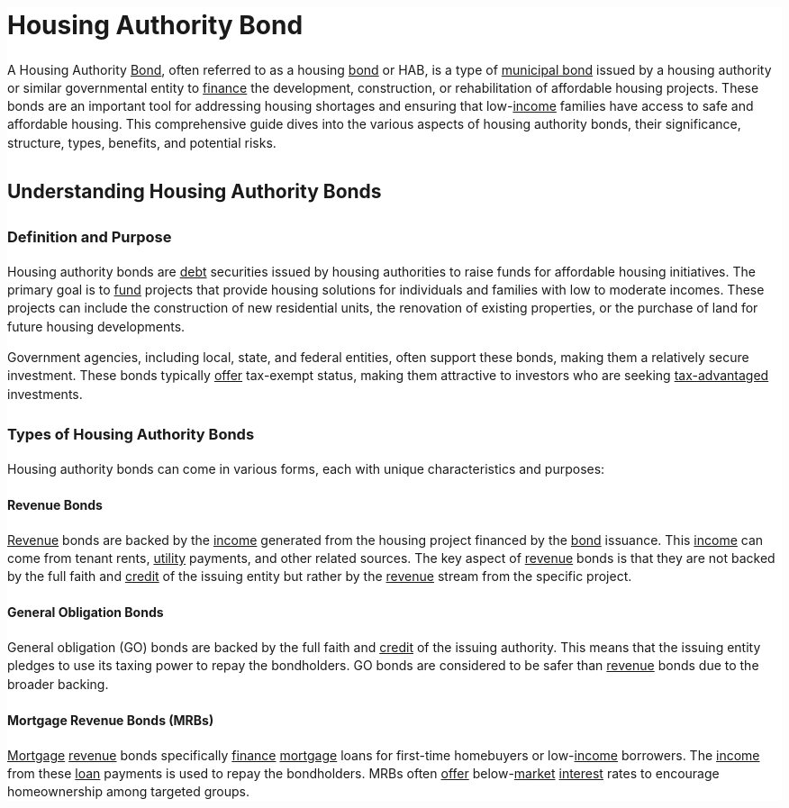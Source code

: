 # Housing Authority Bond

A Housing Authority [Bond](../b/bond.md), often referred to as a housing [bond](../b/bond.md) or HAB, is a type of [municipal bond](../m/municipal_bond.md) issued by a housing authority or similar governmental entity to [finance](../f/finance.md) the development, construction, or rehabilitation of affordable housing projects. These bonds are an important tool for addressing housing shortages and ensuring that low-[income](../i/income.md) families have access to safe and affordable housing. This comprehensive guide dives into the various aspects of housing authority bonds, their significance, structure, types, benefits, and potential risks.

## Understanding Housing Authority Bonds

### Definition and Purpose

Housing authority bonds are [debt](../d/debt.md) securities issued by housing authorities to raise funds for affordable housing initiatives. The primary goal is to [fund](../f/fund.md) projects that provide housing solutions for individuals and families with low to moderate incomes. These projects can include the construction of new residential units, the renovation of existing properties, or the purchase of land for future housing developments.

Government agencies, including local, state, and federal entities, often support these bonds, making them a relatively secure investment. These bonds typically [offer](../o/offer.md) tax-exempt status, making them attractive to investors who are seeking [tax-advantaged](../t/tax-advantaged.md) investments.

### Types of Housing Authority Bonds

Housing authority bonds can come in various forms, each with unique characteristics and purposes:

#### Revenue Bonds

[Revenue](../r/revenue.md) bonds are backed by the [income](../i/income.md) generated from the housing project financed by the [bond](../b/bond.md) issuance. This [income](../i/income.md) can come from tenant rents, [utility](../u/utility.md) payments, and other related sources. The key aspect of [revenue](../r/revenue.md) bonds is that they are not backed by the full faith and [credit](../c/credit.md) of the issuing entity but rather by the [revenue](../r/revenue.md) stream from the specific project.

#### General Obligation Bonds

General obligation (GO) bonds are backed by the full faith and [credit](../c/credit.md) of the issuing authority. This means that the issuing entity pledges to use its taxing power to repay the bondholders. GO bonds are considered to be safer than [revenue](../r/revenue.md) bonds due to the broader backing.

#### Mortgage Revenue Bonds (MRBs)

[Mortgage](../m/mortgage.md) [revenue](../r/revenue.md) bonds specifically [finance](../f/finance.md) [mortgage](../m/mortgage.md) loans for first-time homebuyers or low-[income](../i/income.md) borrowers. The [income](../i/income.md) from these [loan](../l/loan.md) payments is used to repay the bondholders. MRBs often [offer](../o/offer.md) below-[market](../m/market.md) [interest](../i/interest.md) rates to encourage homeownership among targeted groups.
